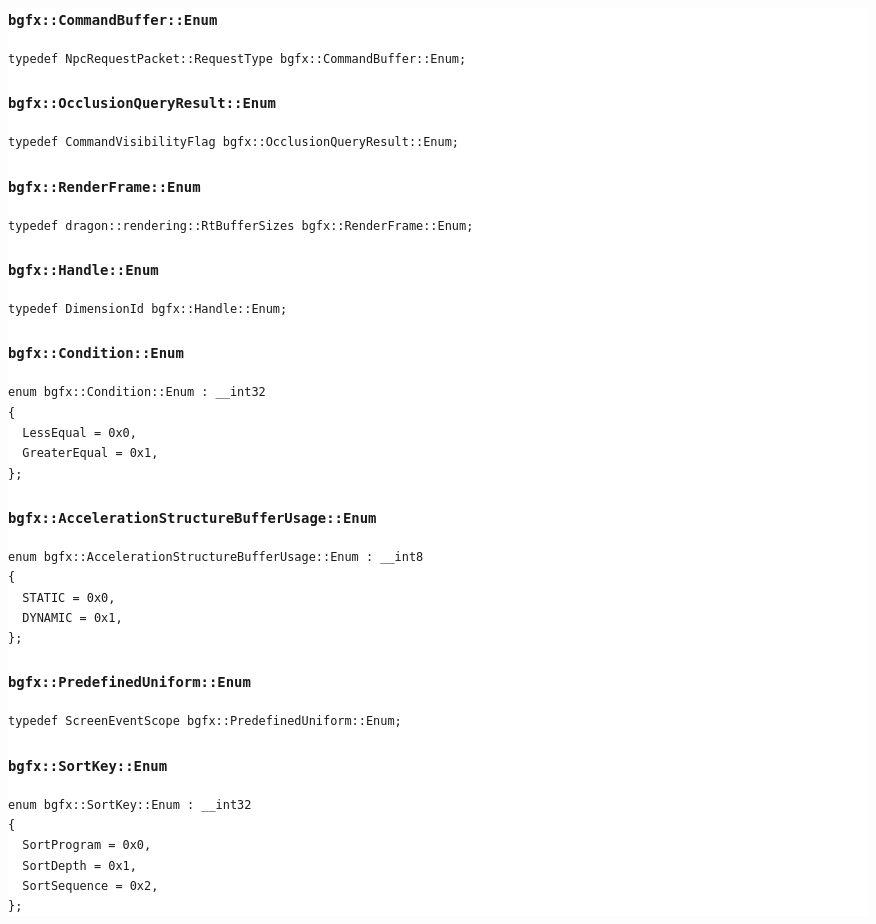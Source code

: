 ### `bgfx::CommandBuffer::Enum`
```
typedef NpcRequestPacket::RequestType bgfx::CommandBuffer::Enum;

```

### `bgfx::OcclusionQueryResult::Enum`
```
typedef CommandVisibilityFlag bgfx::OcclusionQueryResult::Enum;

```

### `bgfx::RenderFrame::Enum`
```
typedef dragon::rendering::RtBufferSizes bgfx::RenderFrame::Enum;

```

### `bgfx::Handle::Enum`
```
typedef DimensionId bgfx::Handle::Enum;

```

### `bgfx::Condition::Enum`
```
enum bgfx::Condition::Enum : __int32
{
  LessEqual = 0x0,
  GreaterEqual = 0x1,
};

```

### `bgfx::AccelerationStructureBufferUsage::Enum`
```
enum bgfx::AccelerationStructureBufferUsage::Enum : __int8
{
  STATIC = 0x0,
  DYNAMIC = 0x1,
};

```

### `bgfx::PredefinedUniform::Enum`
```
typedef ScreenEventScope bgfx::PredefinedUniform::Enum;

```

### `bgfx::SortKey::Enum`
```
enum bgfx::SortKey::Enum : __int32
{
  SortProgram = 0x0,
  SortDepth = 0x1,
  SortSequence = 0x2,
};

```
